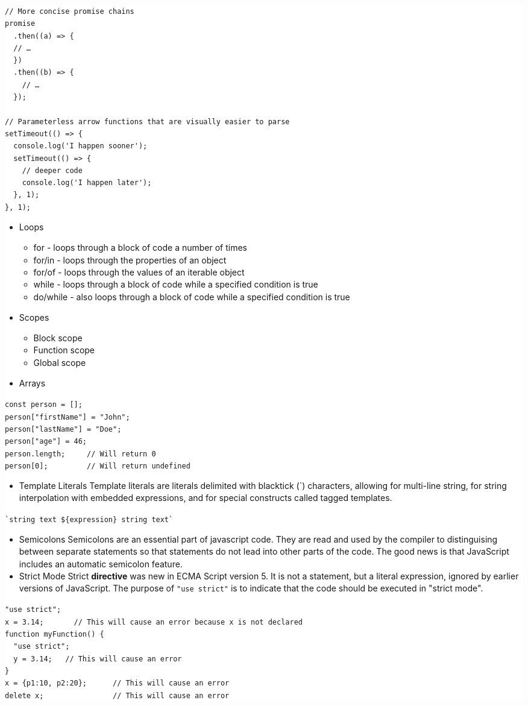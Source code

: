 ```JS
// More concise promise chains
promise
  .then((a) => {
  // …
  })
  .then((b) => {
    // …
  });

// Parameterless arrow functions that are visually easier to parse
setTimeout(() => {
  console.log('I happen sooner');
  setTimeout(() => {
    // deeper code
    console.log('I happen later');
  }, 1);
}, 1);
```
- Loops
    - for - loops through a block of code a number of times
    - for/in - loops through the properties of an object
    - for/of - loops through the values of an iterable object
    - while - loops through a block of code while a specified condition is true
    - do/while - also loops through a block of code while a specified condition is true

- Scopes
    - Block scope
    - Function scope
    - Global scope
- Arrays
```JS
const person = [];
person["firstName"] = "John";
person["lastName"] = "Doe";
person["age"] = 46;
person.length;     // Will return 0
person[0];         // Will return undefined
```

- Template Literals
Template literals are literals delimited with blacktick (\`) characters, allowing for multi-line string, for string interpolation with embedded expressions, and for special constructs called tagged templates.
```JS
`string text ${expression} string text`
```
- Semicolons
Semicolons are an essential part of javascript code. They are read and used by the compiler to distinguising between separate statements so that statements do not lead into other parts of the code. The good news is that JavaScript includes an automatic semicolon feature.
- Strict Mode
Strict **directive** was new in ECMA Script version 5.
It is not a statement, but a literal expression, ignored by earlier versions of JavaScript.
The purpose of `"use strict"` is to indicate that the code should be executed in "strict mode".
```JS
"use strict";
x = 3.14;       // This will cause an error because x is not declared
function myFunction() {
  "use strict";
  y = 3.14;   // This will cause an error
}
x = {p1:10, p2:20};      // This will cause an error
delete x;                // This will cause an error
```